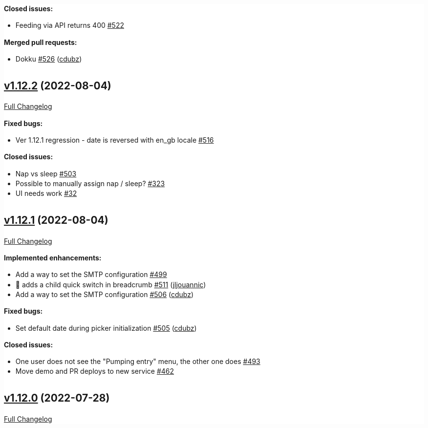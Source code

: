 **Closed issues:**

- Feeding via API returns 400 [\#522](https://github.com/babybuddy/babybuddy/issues/522)

**Merged pull requests:**

- Dokku [\#526](https://github.com/babybuddy/babybuddy/pull/526) ([cdubz](https://github.com/cdubz))

## [v1.12.2](https://github.com/babybuddy/babybuddy/tree/v1.12.2) (2022-08-04)

[Full Changelog](https://github.com/babybuddy/babybuddy/compare/v1.12.1...v1.12.2)

**Fixed bugs:**

- Ver 1.12.1 regression - date is reversed with en\_gb locale  [\#516](https://github.com/babybuddy/babybuddy/issues/516)

**Closed issues:**

- Nap vs sleep [\#503](https://github.com/babybuddy/babybuddy/issues/503)
- Possible to manually assign nap / sleep? [\#323](https://github.com/babybuddy/babybuddy/issues/323)
- UI needs work [\#32](https://github.com/babybuddy/babybuddy/issues/32)

## [v1.12.1](https://github.com/babybuddy/babybuddy/tree/v1.12.1) (2022-08-04)

[Full Changelog](https://github.com/babybuddy/babybuddy/compare/v1.12.0...v1.12.1)

**Implemented enhancements:**

- Add a way to set the SMTP configuration [\#499](https://github.com/babybuddy/babybuddy/issues/499)
- 🚸 adds a child quick switch in breadcrumb [\#511](https://github.com/babybuddy/babybuddy/pull/511) ([jljouannic](https://github.com/jljouannic))
- Add a way to set the SMTP configuration [\#506](https://github.com/babybuddy/babybuddy/pull/506) ([cdubz](https://github.com/cdubz))

**Fixed bugs:**

- Set default date during picker initialization [\#505](https://github.com/babybuddy/babybuddy/pull/505) ([cdubz](https://github.com/cdubz))

**Closed issues:**

- One user does not see the "Pumping entry" menu, the other one does [\#493](https://github.com/babybuddy/babybuddy/issues/493)
- Move demo and PR deploys to new service [\#462](https://github.com/babybuddy/babybuddy/issues/462)

## [v1.12.0](https://github.com/babybuddy/babybuddy/tree/v1.12.0) (2022-07-28)

[Full Changelog](https://github.com/babybuddy/babybuddy/compare/v1.11.2...v1.12.0)
